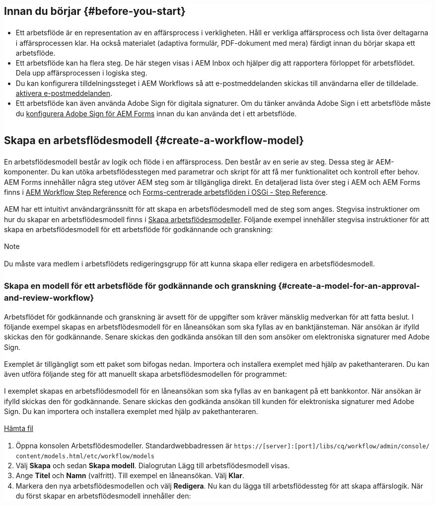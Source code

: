 ## Innan du börjar {#before-you-start}

* Ett arbetsflöde är en representation av en affärsprocess i verkligheten. Håll er verkliga affärsprocess och lista över deltagarna i affärsprocessen klar. Ha också materialet (adaptiva formulär, PDF-dokument med mera) färdigt innan du börjar skapa ett arbetsflöde.
* Ett arbetsflöde kan ha flera steg. De här stegen visas i AEM Inbox och hjälper dig att rapportera förloppet för arbetsflödet. Dela upp affärsprocessen i logiska steg.
* Du kan konfigurera tilldelningssteget i AEM Workflows så att e-postmeddelanden skickas till användarna eller de tilldelade. [aktivera e-postmeddelanden](#configure-email-service).
* Ett arbetsflöde kan även använda Adobe Sign för digitala signaturer. Om du tänker använda Adobe Sign i ett arbetsflöde måste du [konfigurera Adobe Sign för AEM Forms](../../forms/using/adobe-sign-integration-adaptive-forms.md) innan du kan använda det i ett arbetsflöde.

## Skapa en arbetsflödesmodell {#create-a-workflow-model}

En arbetsflödesmodell består av logik och flöde i en affärsprocess. Den består av en serie av steg. Dessa steg är AEM-komponenter. Du kan utöka arbetsflödesstegen med parametrar och skript för att få mer funktionalitet och kontroll efter behov. AEM Forms innehåller några steg utöver AEM steg som är tillgängliga direkt. En detaljerad lista över steg i AEM och AEM Forms finns i [AEM Workflow Step Reference](/help/sites-developing/workflows-step-ref.md) och [Forms-centrerade arbetsflöden i OSGi - Step Reference](../../forms/using/aem-forms-workflow.md).

AEM har ett intuitivt användargränssnitt för att skapa en arbetsflödesmodell med de steg som anges. Stegvisa instruktioner om hur du skapar en arbetsflödesmodell finns i [Skapa arbetsflödesmodeller](/help/sites-developing/workflows-models.md). Följande exempel innehåller stegvisa instruktioner för att skapa en arbetsflödesmodell för ett arbetsflöde för godkännande och granskning:

>[!NOTE]
>
>Du måste vara medlem i arbetsflödets redigeringsgrupp för att kunna skapa eller redigera en arbetsflödesmodell.

### Skapa en modell för ett arbetsflöde för godkännande och granskning {#create-a-model-for-an-approval-and-review-workflow}

Arbetsflödet för godkännande och granskning är avsett för de uppgifter som kräver mänsklig medverkan för att fatta beslut. I följande exempel skapas en arbetsflödesmodell för en låneansökan som ska fyllas av en banktjänsteman. När ansökan är ifylld skickas den för godkännande. Senare skickas den godkända ansökan till den som ansöker om elektroniska signaturer med Adobe Sign.

Exemplet är tillgängligt som ett paket som bifogas nedan. Importera och installera exemplet med hjälp av pakethanteraren. Du kan även utföra följande steg för att manuellt skapa arbetsflödesmodellen för programmet:

I exemplet skapas en arbetsflödesmodell för en låneansökan som ska fyllas av en bankagent på ett bankkontor. När ansökan är ifylld skickas den för godkännande. Senare skickas den godkända ansökan till kunden för elektroniska signaturer med Adobe Sign. Du kan importera och installera exemplet med hjälp av pakethanteraren.

[Hämta fil](assets/example-mortgage-loan-application.zip)

1. Öppna konsolen Arbetsflödesmodeller. Standardwebbadressen är `https://[server]:[port]/libs/cq/workflow/admin/console/content/models.html/etc/workflow/models`
1. Välj **Skapa** och sedan **Skapa modell**. Dialogrutan Lägg till arbetsflödesmodell visas.
1. Ange **Titel** och **Namn** (valfritt). Till exempel en låneansökan. Välj **Klar**.
1. Markera den nya arbetsflödesmodellen och välj **Redigera**. Nu kan du lägga till arbetsflödessteg för att skapa affärslogik. När du först skapar en arbetsflödesmodell innehåller den:

